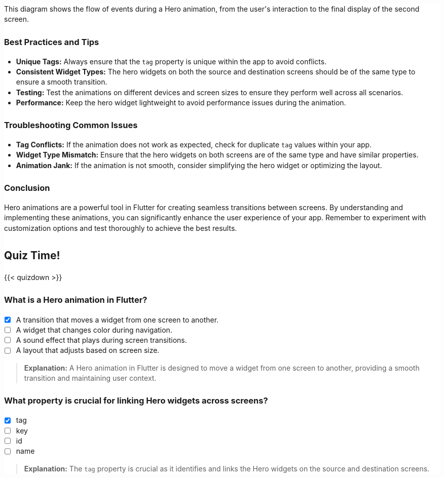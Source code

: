 This diagram shows the flow of events during a Hero animation, from the user's interaction to the final display of the second screen.

### Best Practices and Tips

- **Unique Tags:** Always ensure that the `tag` property is unique within the app to avoid conflicts.
- **Consistent Widget Types:** The hero widgets on both the source and destination screens should be of the same type to ensure a smooth transition.
- **Testing:** Test the animations on different devices and screen sizes to ensure they perform well across all scenarios.
- **Performance:** Keep the hero widget lightweight to avoid performance issues during the animation.

### Troubleshooting Common Issues

- **Tag Conflicts:** If the animation does not work as expected, check for duplicate `tag` values within your app.
- **Widget Type Mismatch:** Ensure that the hero widgets on both screens are of the same type and have similar properties.
- **Animation Jank:** If the animation is not smooth, consider simplifying the hero widget or optimizing the layout.

### Conclusion

Hero animations are a powerful tool in Flutter for creating seamless transitions between screens. By understanding and implementing these animations, you can significantly enhance the user experience of your app. Remember to experiment with customization options and test thoroughly to achieve the best results.

## Quiz Time!

{{< quizdown >}}

### What is a Hero animation in Flutter?

- [x] A transition that moves a widget from one screen to another.
- [ ] A widget that changes color during navigation.
- [ ] A sound effect that plays during screen transitions.
- [ ] A layout that adjusts based on screen size.

> **Explanation:** A Hero animation in Flutter is designed to move a widget from one screen to another, providing a smooth transition and maintaining user context.

### What property is crucial for linking Hero widgets across screens?

- [x] tag
- [ ] key
- [ ] id
- [ ] name

> **Explanation:** The `tag` property is crucial as it identifies and links the Hero widgets on the source and destination screens.
